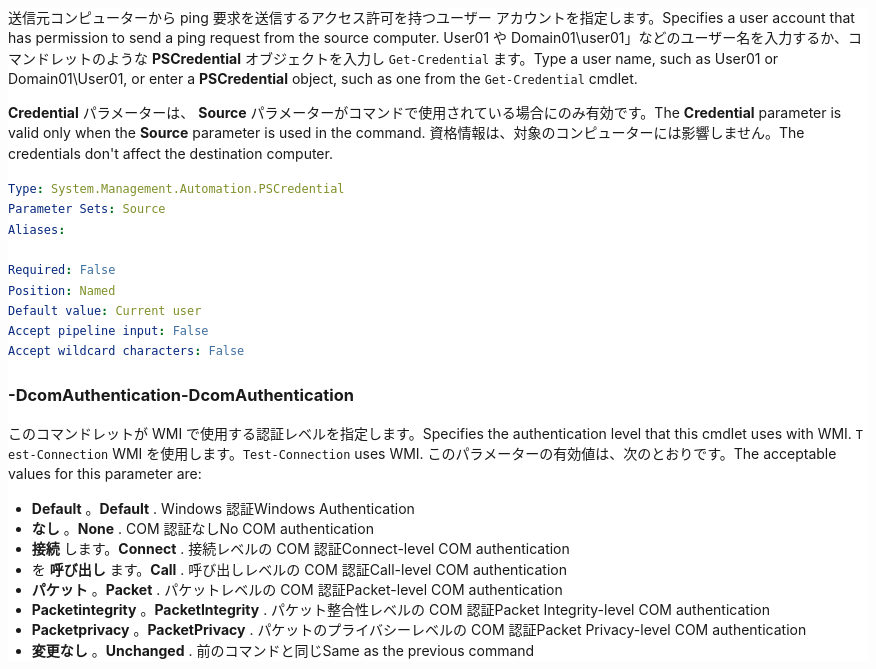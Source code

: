 <span data-ttu-id="9375d-174">送信元コンピューターから ping 要求を送信するアクセス許可を持つユーザー アカウントを指定します。</span><span class="sxs-lookup"><span data-stu-id="9375d-174">Specifies a user account that has permission to send a ping request from the source computer.</span></span> <span data-ttu-id="9375d-175">User01 や Domain01\user01」などのユーザー名を入力するか、コマンドレットのような **PSCredential** オブジェクトを入力し `Get-Credential` ます。</span><span class="sxs-lookup"><span data-stu-id="9375d-175">Type a user name, such as User01 or Domain01\User01, or enter a **PSCredential** object, such as one from the `Get-Credential` cmdlet.</span></span>

<span data-ttu-id="9375d-176">**Credential** パラメーターは、 **Source** パラメーターがコマンドで使用されている場合にのみ有効です。</span><span class="sxs-lookup"><span data-stu-id="9375d-176">The **Credential** parameter is valid only when the **Source** parameter is used in the command.</span></span> <span data-ttu-id="9375d-177">資格情報は、対象のコンピューターには影響しません。</span><span class="sxs-lookup"><span data-stu-id="9375d-177">The credentials don't affect the destination computer.</span></span>

```yaml
Type: System.Management.Automation.PSCredential
Parameter Sets: Source
Aliases:

Required: False
Position: Named
Default value: Current user
Accept pipeline input: False
Accept wildcard characters: False
```

### <span data-ttu-id="9375d-178">-DcomAuthentication</span><span class="sxs-lookup"><span data-stu-id="9375d-178">-DcomAuthentication</span></span>

<span data-ttu-id="9375d-179">このコマンドレットが WMI で使用する認証レベルを指定します。</span><span class="sxs-lookup"><span data-stu-id="9375d-179">Specifies the authentication level that this cmdlet uses with WMI.</span></span>
<span data-ttu-id="9375d-180">`Test-Connection` WMI を使用します。</span><span class="sxs-lookup"><span data-stu-id="9375d-180">`Test-Connection` uses WMI.</span></span>
<span data-ttu-id="9375d-181">このパラメーターの有効値は、次のとおりです。</span><span class="sxs-lookup"><span data-stu-id="9375d-181">The acceptable values for this parameter are:</span></span>

- <span data-ttu-id="9375d-182">**Default** 。</span><span class="sxs-lookup"><span data-stu-id="9375d-182">**Default** .</span></span> <span data-ttu-id="9375d-183">Windows 認証</span><span class="sxs-lookup"><span data-stu-id="9375d-183">Windows Authentication</span></span>
- <span data-ttu-id="9375d-184">**なし** 。</span><span class="sxs-lookup"><span data-stu-id="9375d-184">**None** .</span></span> <span data-ttu-id="9375d-185">COM 認証なし</span><span class="sxs-lookup"><span data-stu-id="9375d-185">No COM authentication</span></span>
- <span data-ttu-id="9375d-186">**接続** します。</span><span class="sxs-lookup"><span data-stu-id="9375d-186">**Connect** .</span></span> <span data-ttu-id="9375d-187">接続レベルの COM 認証</span><span class="sxs-lookup"><span data-stu-id="9375d-187">Connect-level COM authentication</span></span>
- <span data-ttu-id="9375d-188">を **呼び出し** ます。</span><span class="sxs-lookup"><span data-stu-id="9375d-188">**Call** .</span></span> <span data-ttu-id="9375d-189">呼び出しレベルの COM 認証</span><span class="sxs-lookup"><span data-stu-id="9375d-189">Call-level COM authentication</span></span>
- <span data-ttu-id="9375d-190">**パケット** 。</span><span class="sxs-lookup"><span data-stu-id="9375d-190">**Packet** .</span></span> <span data-ttu-id="9375d-191">パケットレベルの COM 認証</span><span class="sxs-lookup"><span data-stu-id="9375d-191">Packet-level COM authentication</span></span>
- <span data-ttu-id="9375d-192">**Packetintegrity** 。</span><span class="sxs-lookup"><span data-stu-id="9375d-192">**PacketIntegrity** .</span></span> <span data-ttu-id="9375d-193">パケット整合性レベルの COM 認証</span><span class="sxs-lookup"><span data-stu-id="9375d-193">Packet Integrity-level COM authentication</span></span>
- <span data-ttu-id="9375d-194">**Packetprivacy** 。</span><span class="sxs-lookup"><span data-stu-id="9375d-194">**PacketPrivacy** .</span></span> <span data-ttu-id="9375d-195">パケットのプライバシーレベルの COM 認証</span><span class="sxs-lookup"><span data-stu-id="9375d-195">Packet Privacy-level COM authentication</span></span>
- <span data-ttu-id="9375d-196">**変更なし** 。</span><span class="sxs-lookup"><span data-stu-id="9375d-196">**Unchanged** .</span></span> <span data-ttu-id="9375d-197">前のコマンドと同じ</span><span class="sxs-lookup"><span data-stu-id="9375d-197">Same as the previous command</span></span>
